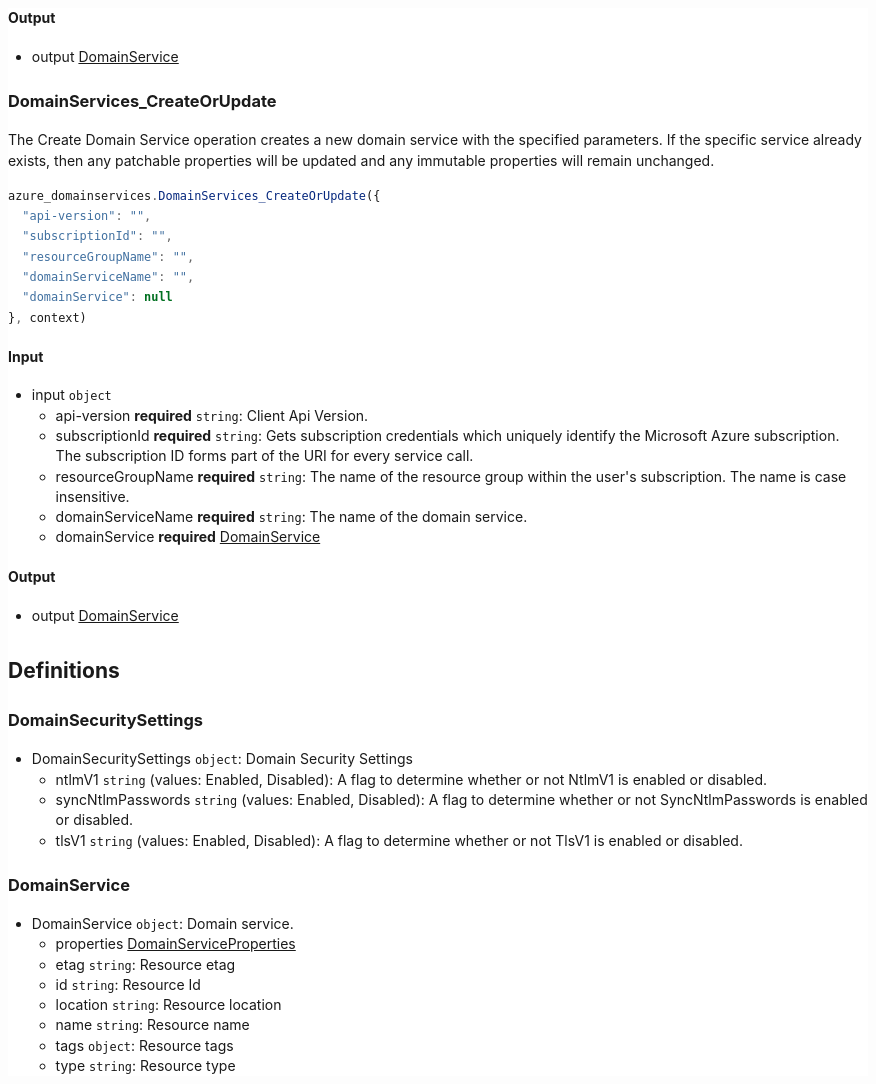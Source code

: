 #### Output
* output [DomainService](#domainservice)

### DomainServices_CreateOrUpdate
The Create Domain Service operation creates a new domain service with the specified parameters. If the specific service already exists, then any patchable properties will be updated and any immutable properties will remain unchanged.


```js
azure_domainservices.DomainServices_CreateOrUpdate({
  "api-version": "",
  "subscriptionId": "",
  "resourceGroupName": "",
  "domainServiceName": "",
  "domainService": null
}, context)
```

#### Input
* input `object`
  * api-version **required** `string`: Client Api Version.
  * subscriptionId **required** `string`: Gets subscription credentials which uniquely identify the Microsoft Azure subscription. The subscription ID forms part of the URI for every service call.
  * resourceGroupName **required** `string`: The name of the resource group within the user's subscription. The name is case insensitive.
  * domainServiceName **required** `string`: The name of the domain service.
  * domainService **required** [DomainService](#domainservice)

#### Output
* output [DomainService](#domainservice)



## Definitions

### DomainSecuritySettings
* DomainSecuritySettings `object`: Domain Security Settings
  * ntlmV1 `string` (values: Enabled, Disabled): A flag to determine whether or not NtlmV1 is enabled or disabled.
  * syncNtlmPasswords `string` (values: Enabled, Disabled): A flag to determine whether or not SyncNtlmPasswords is enabled or disabled.
  * tlsV1 `string` (values: Enabled, Disabled): A flag to determine whether or not TlsV1 is enabled or disabled.

### DomainService
* DomainService `object`: Domain service.
  * properties [DomainServiceProperties](#domainserviceproperties)
  * etag `string`: Resource etag
  * id `string`: Resource Id
  * location `string`: Resource location
  * name `string`: Resource name
  * tags `object`: Resource tags
  * type `string`: Resource type
